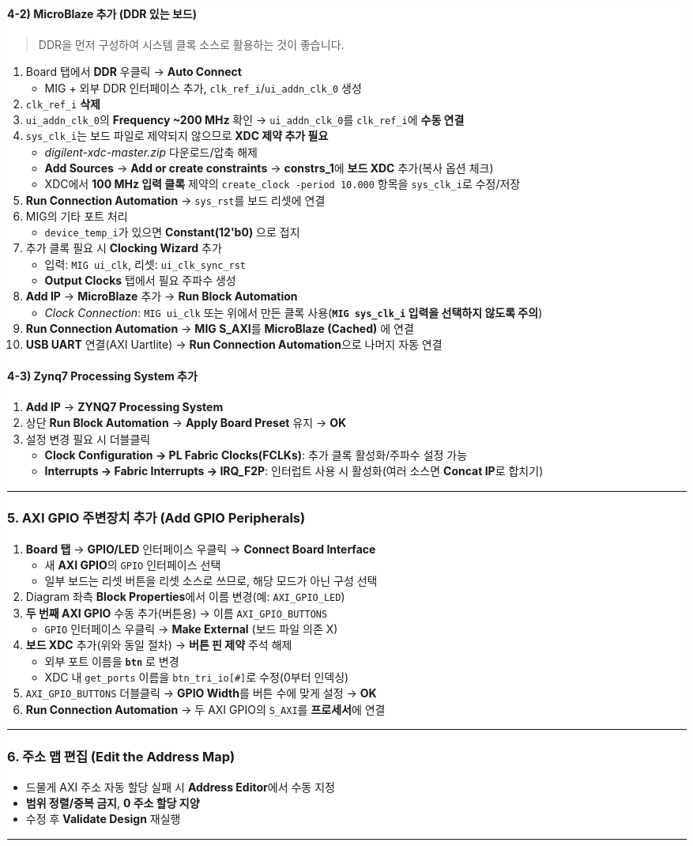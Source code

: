 
#### 4-2) MicroBlaze 추가 (DDR 있는 보드)

> DDR을 먼저 구성하여 시스템 클록 소스로 활용하는 것이 좋습니다.

1) Board 탭에서 **DDR** 우클릭 → **Auto Connect**  
   - MIG + 외부 DDR 인터페이스 추가, `clk_ref_i`/`ui_addn_clk_0` 생성
2) `clk_ref_i` **삭제**
3) `ui_addn_clk_0`의 **Frequency ~200 MHz** 확인 → `ui_addn_clk_0`를 `clk_ref_i`에 **수동 연결**
4) `sys_clk_i`는 보드 파일로 제약되지 않으므로 **XDC 제약 추가 필요**
   - *digilent-xdc-master.zip* 다운로드/압축 해제
   - **Add Sources** → **Add or create constraints** → **constrs_1**에 **보드 XDC** 추가(복사 옵션 체크)
   - XDC에서 **100 MHz 입력 클록** 제약의 `create_clock -period 10.000` 항목을 `sys_clk_i`로 수정/저장
5) **Run Connection Automation** → `sys_rst`를 보드 리셋에 연결
6) MIG의 기타 포트 처리
   - `device_temp_i`가 있으면 **Constant(12'b0)** 으로 접지
7) 추가 클록 필요 시 **Clocking Wizard** 추가  
   - 입력: `MIG ui_clk`, 리셋: `ui_clk_sync_rst`  
   - **Output Clocks** 탭에서 필요 주파수 생성
8) **Add IP** → **MicroBlaze** 추가 → **Run Block Automation**
   - *Clock Connection*: `MIG ui_clk` 또는 위에서 만든 클록 사용(**`MIG sys_clk_i` 입력을 선택하지 않도록 주의**)
9) **Run Connection Automation** → **MIG S_AXI**를 **MicroBlaze (Cached)** 에 연결
10) **USB UART** 연결(AXI Uartlite) → **Run Connection Automation**으로 나머지 자동 연결

#### 4-3) Zynq7 Processing System 추가

1) **Add IP** → **ZYNQ7 Processing System**  
2) 상단 **Run Block Automation** → **Apply Board Preset** 유지 → **OK**
3) 설정 변경 필요 시 더블클릭  
   - **Clock Configuration → PL Fabric Clocks(FCLKs)**: 추가 클록 활성화/주파수 설정 가능  
   - **Interrupts → Fabric Interrupts → IRQ_F2P**: 인터럽트 사용 시 활성화(여러 소스면 **Concat IP**로 합치기)

---

### 5. AXI GPIO 주변장치 추가 (Add GPIO Peripherals)

1) **Board 탭** → **GPIO/LED** 인터페이스 우클릭 → **Connect Board Interface**  
   - 새 **AXI GPIO**의 `GPIO` 인터페이스 선택  
   - 일부 보드는 리셋 버튼을 리셋 소스로 쓰므로, 해당 모드가 아닌 구성 선택
2) Diagram 좌측 **Block Properties**에서 이름 변경(예: `AXI_GPIO_LED`)
3) **두 번째 AXI GPIO** 수동 추가(버튼용) → 이름 `AXI_GPIO_BUTTONS`  
   - `GPIO` 인터페이스 우클릭 → **Make External** (보드 파일 의존 X)
4) **보드 XDC** 추가(위와 동일 절차) → **버튼 핀 제약** 주석 해제  
   - 외부 포트 이름을 **`btn`** 로 변경  
   - XDC 내 `get_ports` 이름을 `btn_tri_io[#]`로 수정(0부터 인덱싱)
5) `AXI_GPIO_BUTTONS` 더블클릭 → **GPIO Width**를 버튼 수에 맞게 설정 → **OK**
6) **Run Connection Automation** → 두 AXI GPIO의 `S_AXI`를 **프로세서**에 연결

---

### 6. 주소 맵 편집 (Edit the Address Map)
- 드물게 AXI 주소 자동 할당 실패 시 **Address Editor**에서 수동 지정  
- **범위 정렬/중복 금지**, **0 주소 할당 지양**  
- 수정 후 **Validate Design** 재실행

---